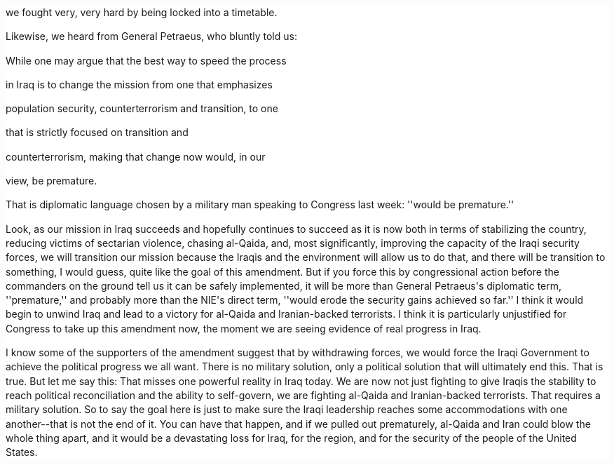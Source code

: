  we fought very, very hard by being locked into a timetable.


Likewise, we heard from General Petraeus, who bluntly told us:




 While one may argue that the best way to speed the process 


 in Iraq is to change the mission from one that emphasizes 


 population security, counterterrorism and transition, to one 


 that is strictly focused on transition and 


 counterterrorism, making that change now would, in our 


 view, be premature.


That is diplomatic language chosen by a military man speaking to 
Congress last week: ''would be premature.''

Look, as our mission in Iraq succeeds and hopefully continues to 
succeed as it is now both in terms of stabilizing the country, reducing 
victims of sectarian violence, chasing al-Qaida, and, most 
significantly, improving the capacity of the Iraqi security forces, we 
will transition our mission because the Iraqis and the environment will 
allow us to do that, and there will be transition to something, I would 
guess, quite like the goal of this amendment. But if you force this by 
congressional action before the commanders on the ground tell us it can 
be safely implemented, it will be more than General Petraeus's 
diplomatic term, ''premature,'' and probably more than the NIE's direct 
term, ''would erode the security gains achieved so far.'' I think it 
would begin to unwind Iraq and lead to a victory for al-Qaida and 
Iranian-backed terrorists. I think it is particularly unjustified for 
Congress to take up this amendment now, the moment we are seeing 
evidence of real progress in Iraq.

I know some of the supporters of the amendment suggest that by 
withdrawing forces, we would force the Iraqi Government to achieve the 
political progress we all want. There is no military solution, only a 
political solution that will ultimately end this. That is true. But let 
me say this: That misses one powerful reality in Iraq today. We are now 
not just fighting to give Iraqis the stability to reach political 
reconciliation and the ability to self-govern, we are fighting al-Qaida 
and Iranian-backed terrorists. That requires a military solution. So to 
say the goal here is just to make sure the Iraqi leadership reaches 
some accommodations with one another--that is not the end of it. You 
can have that happen, and if we pulled out prematurely, al-Qaida and 
Iran could blow the whole thing apart, and it would be a devastating 
loss for Iraq, for the region, and for the security of the people of 
the United States.
